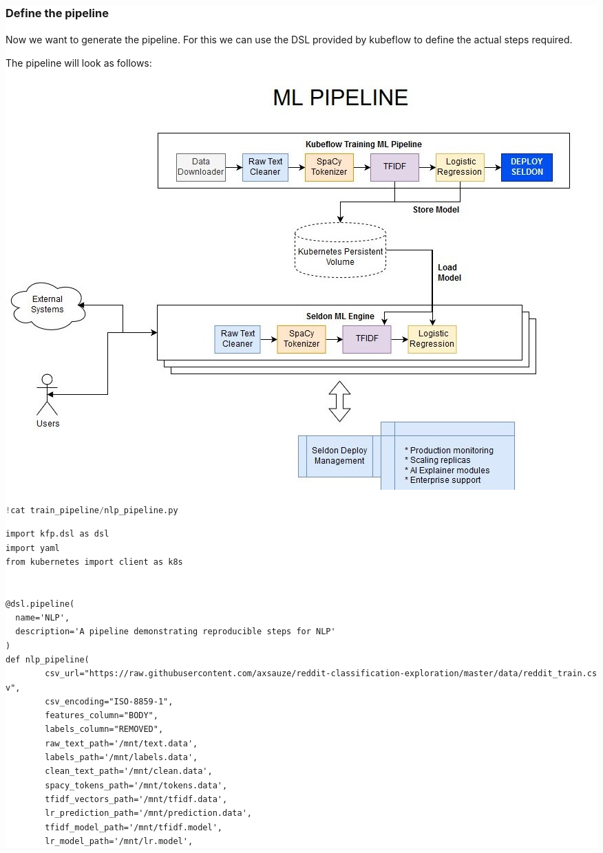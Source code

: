 ### Define the pipeline
Now we want to generate the pipeline. For this we can use the DSL provided by kubeflow to define the actual steps required. 

The pipeline will look as follows:

![](img/kubeflow-seldon-nlp-ml-pipelines.jpg)


```python
!cat train_pipeline/nlp_pipeline.py
```

    
    import kfp.dsl as dsl
    import yaml
    from kubernetes import client as k8s
    
    
    @dsl.pipeline(
      name='NLP',
      description='A pipeline demonstrating reproducible steps for NLP'
    )
    def nlp_pipeline(
            csv_url="https://raw.githubusercontent.com/axsauze/reddit-classification-exploration/master/data/reddit_train.csv",
            csv_encoding="ISO-8859-1",
            features_column="BODY",
            labels_column="REMOVED",
            raw_text_path='/mnt/text.data',
            labels_path='/mnt/labels.data',
            clean_text_path='/mnt/clean.data',
            spacy_tokens_path='/mnt/tokens.data',
            tfidf_vectors_path='/mnt/tfidf.data',
            lr_prediction_path='/mnt/prediction.data',
            tfidf_model_path='/mnt/tfidf.model',
            lr_model_path='/mnt/lr.model',